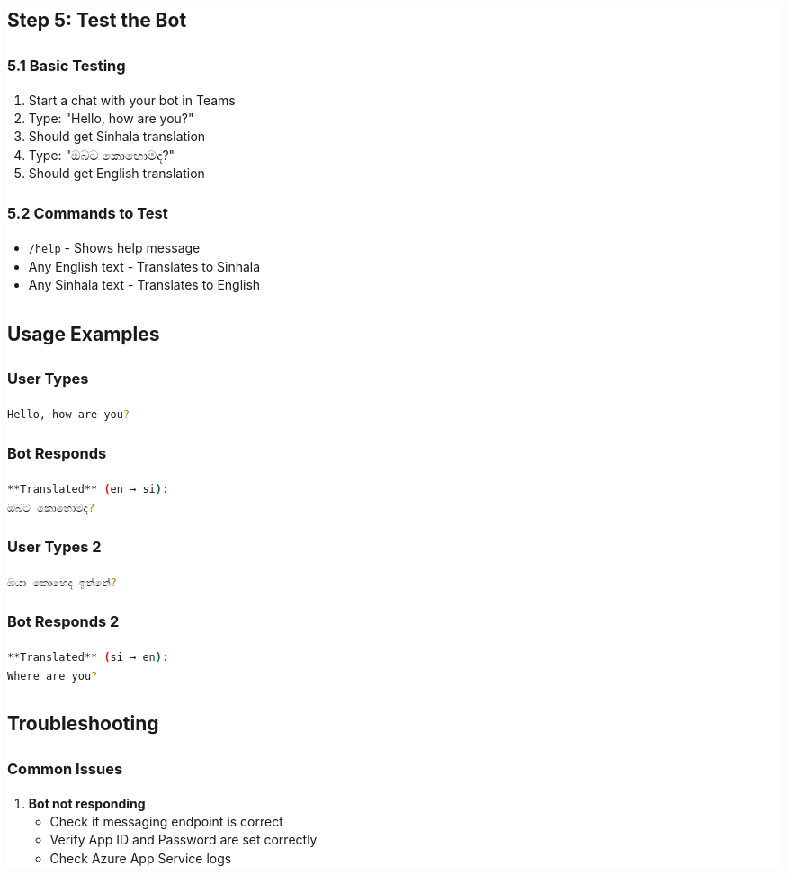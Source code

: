 ## Step 5: Test the Bot

### 5.1 Basic Testing

1. Start a chat with your bot in Teams
2. Type: "Hello, how are you?"
3. Should get Sinhala translation
4. Type: "ඔබට කොහොමද?"
5. Should get English translation

### 5.2 Commands to Test

- `/help` - Shows help message
- Any English text - Translates to Sinhala
- Any Sinhala text - Translates to English

## Usage Examples

### User Types

```bash
Hello, how are you?
```

### Bot Responds

```bash
**Translated** (en → si):
ඔබට කොහොමද?
```

### User Types 2

```bash
ඔයා කොහෙද ඉන්නේ?
```

### Bot Responds 2

```bash
**Translated** (si → en):
Where are you?
```

## Troubleshooting

### Common Issues

1. **Bot not responding**
   - Check if messaging endpoint is correct
   - Verify App ID and Password are set correctly
   - Check Azure App Service logs
